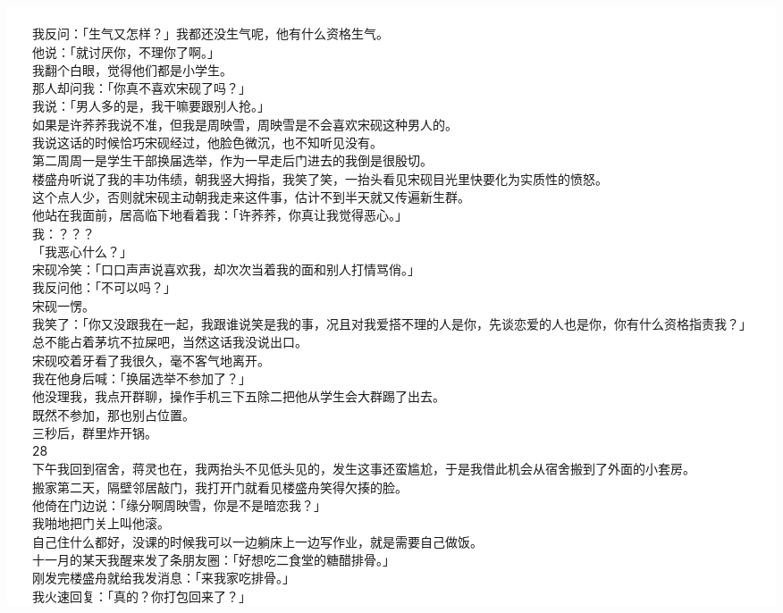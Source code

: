<br>   
&emsp;&emsp;我反问：「生气又怎样？」我都还没生气呢，他有什么资格生气。  
<br>   
&emsp;&emsp;他说：「就讨厌你，不理你了啊。」  
<br>   
&emsp;&emsp;我翻个白眼，觉得他们都是小学生。  
<br>   
&emsp;&emsp;那人却问我：「你真不喜欢宋砚了吗？」  
<br>   
&emsp;&emsp;我说：「男人多的是，我干嘛要跟别人抢。」  
<br>   
&emsp;&emsp;如果是许荞荞我说不准，但我是周映雪，周映雪是不会喜欢宋砚这种男人的。  
<br>   
&emsp;&emsp;我说这话的时候恰巧宋砚经过，他脸色微沉，也不知听见没有。  
<br>   
&emsp;&emsp;第二周周一是学生干部换届选举，作为一早走后门进去的我倒是很殷切。  
<br>   
&emsp;&emsp;楼盛舟听说了我的丰功伟绩，朝我竖大拇指，我笑了笑，一抬头看见宋砚目光里快要化为实质性的愤怒。  
<br>   
&emsp;&emsp;这个点人少，否则就宋砚主动朝我走来这件事，估计不到半天就又传遍新生群。  
<br>   
&emsp;&emsp;他站在我面前，居高临下地看着我：「许荞荞，你真让我觉得恶心。」  
<br>   
&emsp;&emsp;我：？？？  
<br>   
&emsp;&emsp;「我恶心什么？」  
<br>   
&emsp;&emsp;宋砚冷笑：「口口声声说喜欢我，却次次当着我的面和别人打情骂俏。」  
<br>   
&emsp;&emsp;我反问他：「不可以吗？」  
<br>   
&emsp;&emsp;宋砚一愣。  
<br>   
&emsp;&emsp;我笑了：「你又没跟我在一起，我跟谁说笑是我的事，况且对我爱搭不理的人是你，先谈恋爱的人也是你，你有什么资格指责我？」  
<br>   
&emsp;&emsp;总不能占着茅坑不拉屎吧，当然这话我没说出口。  
<br>   
&emsp;&emsp;宋砚咬着牙看了我很久，毫不客气地离开。  
<br>   
&emsp;&emsp;我在他身后喊：「换届选举不参加了？」  
<br>   
&emsp;&emsp;他没理我，我点开群聊，操作手机三下五除二把他从学生会大群踢了出去。  
<br>   
&emsp;&emsp;既然不参加，那也别占位置。  
<br>   
&emsp;&emsp;三秒后，群里炸开锅。  
<br>   
&emsp;&emsp;28  
<br>   
&emsp;&emsp;下午我回到宿舍，蒋灵也在，我两抬头不见低头见的，发生这事还蛮尴尬，于是我借此机会从宿舍搬到了外面的小套房。  
<br>   
&emsp;&emsp;搬家第二天，隔壁邻居敲门，我打开门就看见楼盛舟笑得欠揍的脸。  
<br>   
&emsp;&emsp;他倚在门边说：「缘分啊周映雪，你是不是暗恋我？」  
<br>   
&emsp;&emsp;我啪地把门关上叫他滚。  
<br>   
&emsp;&emsp;自己住什么都好，没课的时候我可以一边躺床上一边写作业，就是需要自己做饭。  
<br>   
&emsp;&emsp;十一月的某天我醒来发了条朋友圈：「好想吃二食堂的糖醋排骨。」  
<br>   
&emsp;&emsp;刚发完楼盛舟就给我发消息：「来我家吃排骨。」  
<br>   
&emsp;&emsp;我火速回复：「真的？你打包回来了？」  